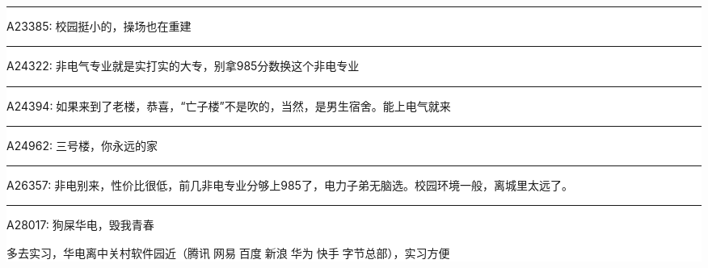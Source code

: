***

A23385: 校园挺小的，操场也在重建

***

A24322: 非电气专业就是实打实的大专，别拿985分数换这个非电专业

***

A24394: 如果来到了老楼，恭喜，“亡子楼”不是吹的，当然，是男生宿舍。能上电气就来

***

A24962: 三号楼，你永远的家

***

A26357: 非电别来，性价比很低，前几非电专业分够上985了，电力子弟无脑选。校园环境一般，离城里太远了。

***

A28017: 狗屎华电，毁我青春

多去实习，华电离中关村软件园近（腾讯 网易 百度 新浪 华为 快手 字节总部），实习方便